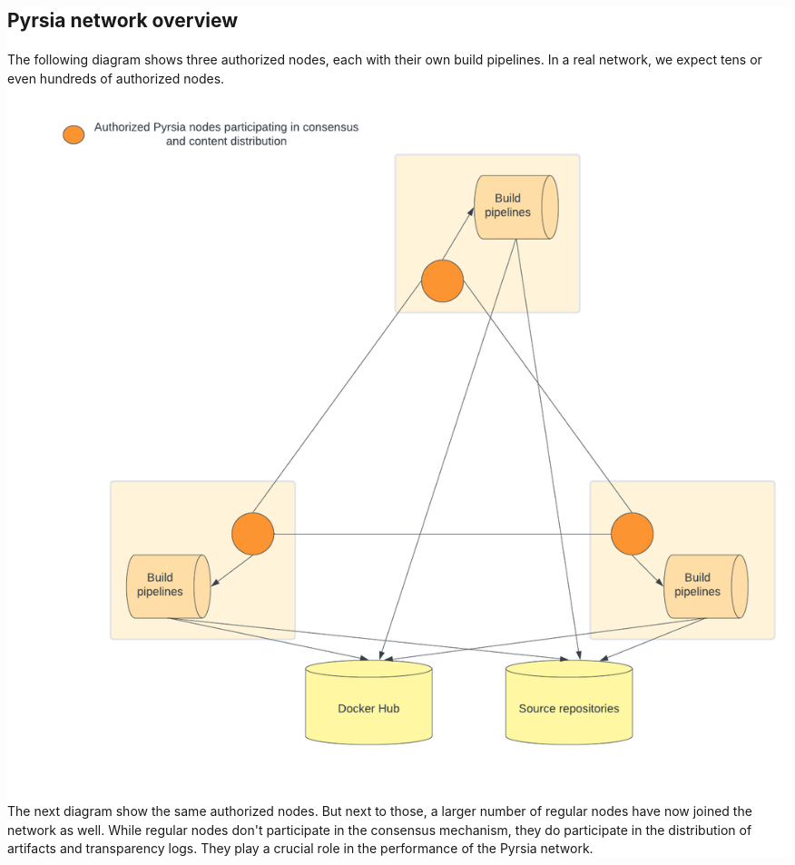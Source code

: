 ## Pyrsia network overview

The following diagram shows three authorized nodes, each with their own build pipelines.
In a real network, we expect tens or even hundreds of authorized nodes.

![Pyrsia component diagram](pyrsia-network1.png)

The next diagram show the same authorized nodes. But next to those, a larger number
of regular nodes have now joined the network as well. While regular nodes don't
participate in the consensus mechanism, they do participate in the distribution
of artifacts and transparency logs. They play a crucial role in the performance
of the Pyrsia network.
